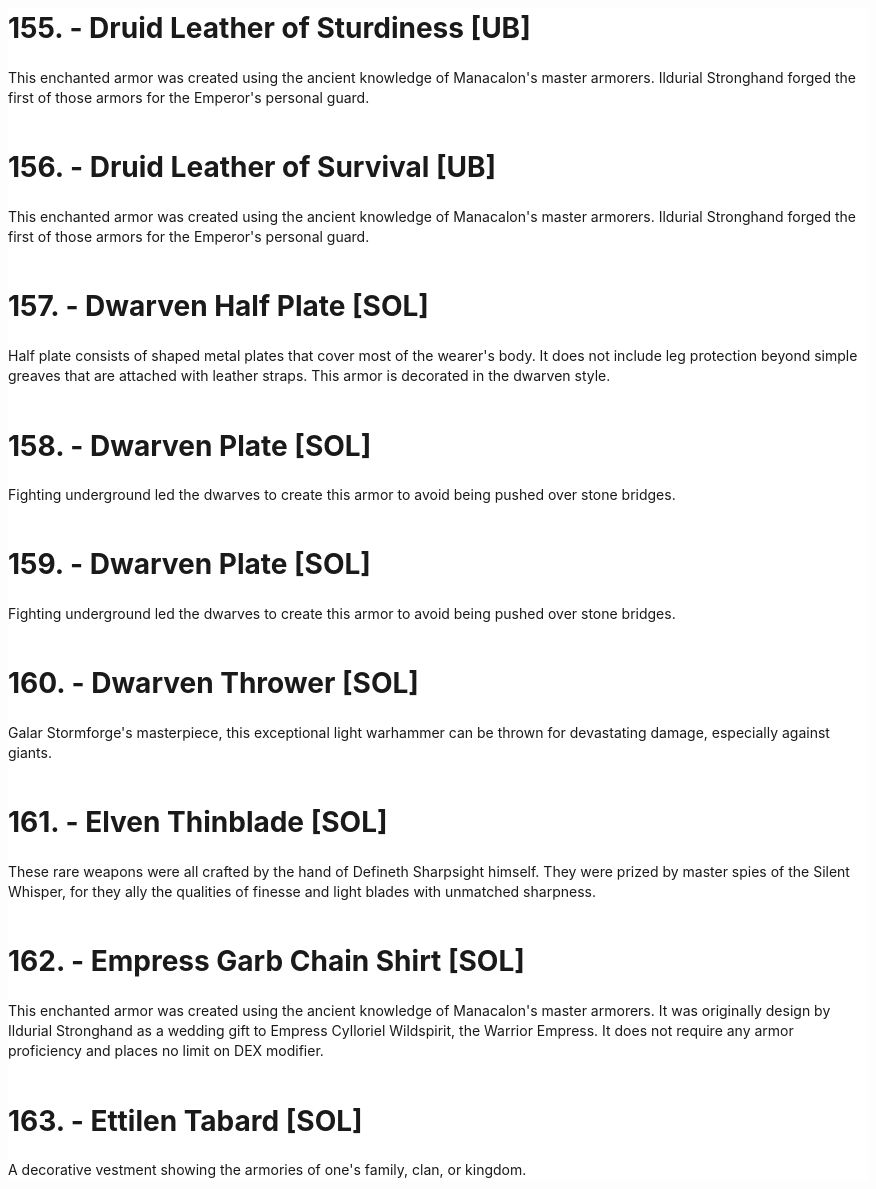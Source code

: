 # 155. - Druid Leather of Sturdiness [UB]

This enchanted armor was created using the ancient knowledge of Manacalon's master armorers. Ildurial Stronghand forged the first of those armors for the Emperor's personal guard.

# 156. - Druid Leather of Survival [UB]

This enchanted armor was created using the ancient knowledge of Manacalon's master armorers. Ildurial Stronghand forged the first of those armors for the Emperor's personal guard.

# 157. - Dwarven Half Plate [SOL]

Half plate consists of shaped metal plates that cover most of the wearer's body. It does not include leg protection beyond simple greaves that are attached with leather straps. This armor is decorated in the dwarven style.

# 158. - Dwarven Plate [SOL]

Fighting underground led the dwarves to create this armor to avoid being pushed over stone bridges.

# 159. - Dwarven Plate [SOL]

Fighting underground led the dwarves to create this armor to avoid being pushed over stone bridges.

# 160. - Dwarven Thrower [SOL]

Galar Stormforge's masterpiece, this exceptional light warhammer can be thrown for devastating damage, especially against giants.

# 161. - Elven Thinblade [SOL]

These rare weapons were all crafted by the hand of Defineth Sharpsight himself. They were prized by master spies of the Silent Whisper, for they ally the qualities of finesse and light blades with unmatched sharpness.

# 162. - Empress Garb Chain Shirt [SOL]

This enchanted armor was created using the ancient knowledge of Manacalon's master armorers. It was originally design by Ildurial Stronghand as a wedding gift to Empress Cylloriel Wildspirit, the Warrior Empress. It does not require any armor proficiency and places no limit on DEX modifier.

# 163. - Ettilen Tabard [SOL]

A decorative vestment showing the armories of one's family, clan, or kingdom.
